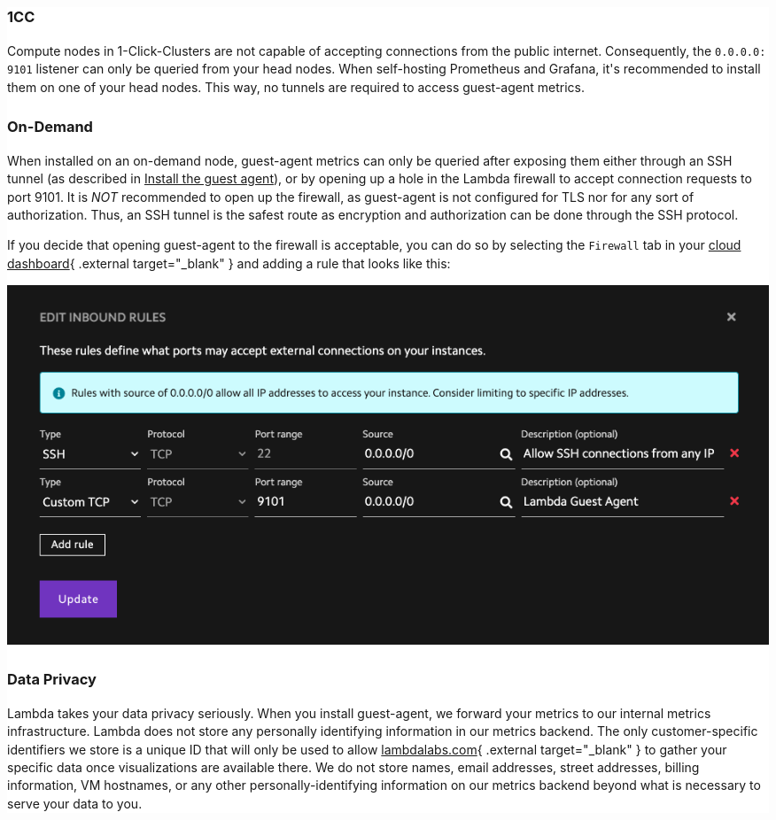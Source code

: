 ### 1CC

Compute nodes in 1-Click-Clusters are not capable of accepting connections from
the public internet. Consequently, the `0.0.0.0:9101` listener can only be queried
from your head nodes. When self-hosting Prometheus and Grafana, it's recommended
to install them on one of your head nodes. This way, no tunnels are required to
access guest-agent metrics.

### On-Demand

When installed on an on-demand node, guest-agent metrics can only be queried after
exposing them either through an SSH tunnel (as described in [Install the guest agent](#install-the-guest-agent)),
or by opening up a hole in the Lambda firewall to accept connection requests to
port 9101. It is _NOT_ recommended to open up the firewall, as guest-agent is not
configured for TLS nor for any sort of authorization. Thus, an SSH tunnel is the
safest route as encryption and authorization can be done through the SSH protocol.

If you decide that opening guest-agent to the firewall is acceptable, you can do
so by selecting the `Firewall` tab in your [cloud dashboard](cloud.lambdalabs.com){ .external target="_blank" }
and adding a rule that looks like this:

![](../assets/images/guest-agent-firewall-rule.png)

### Data Privacy

Lambda takes your data privacy seriously. When you install guest-agent, we forward
your metrics to our internal metrics infrastructure. Lambda does not store any
personally identifying information in our metrics backend. The only customer-specific
identifiers we store is a unique ID that will only be used to allow [lambdalabs.com](https://lambdalabs.com/){ .external target="_blank" }
to gather your specific data once visualizations are available there. We do not store names,
email addresses, street addresses, billing information, VM hostnames, or any other
personally-identifying information on our metrics backend beyond what is
necessary to serve your data to you.
